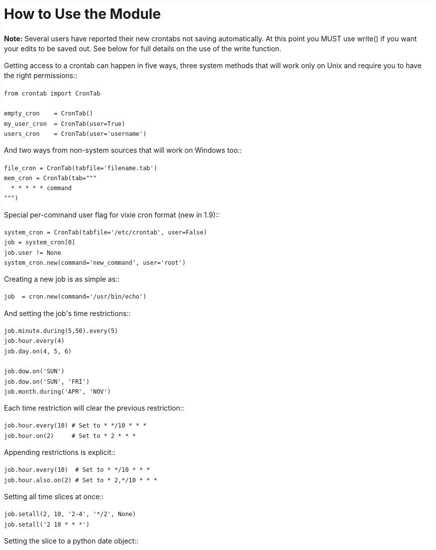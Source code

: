 How to Use the Module
=====================

**Note:** Several users have reported their new crontabs not saving automatically. At this point you MUST use write() if you want your edits to be saved out. See below for full details on the use of the write function.

Getting access to a crontab can happen in five ways, three system methods that
will work only on Unix and require you to have the right permissions::

    from crontab import CronTab

    empty_cron    = CronTab()
    my_user_cron  = CronTab(user=True)
    users_cron    = CronTab(user='username')

And two ways from non-system sources that will work on Windows too::

    file_cron = CronTab(tabfile='filename.tab')
    mem_cron = CronTab(tab="""
      * * * * * command
    """)

Special per-command user flag for vixie cron format (new in 1.9)::

    system_cron = CronTab(tabfile='/etc/crontab', user=False)
    job = system_cron[0]
    job.user != None
    system_cron.new(command='new_command', user='root')

Creating a new job is as simple as::

    job  = cron.new(command='/usr/bin/echo')

And setting the job's time restrictions::

    job.minute.during(5,50).every(5)
    job.hour.every(4)
    job.day.on(4, 5, 6)

    job.dow.on('SUN')
    job.dow.on('SUN', 'FRI')
    job.month.during('APR', 'NOV')

Each time restriction will clear the previous restriction::

    job.hour.every(10) # Set to * */10 * * *
    job.hour.on(2)     # Set to * 2 * * *

Appending restrictions is explicit::

    job.hour.every(10)  # Set to * */10 * * *
    job.hour.also.on(2) # Set to * 2,*/10 * * *

Setting all time slices at once::

    job.setall(2, 10, '2-4', '*/2', None)
    job.setall('2 10 * * *')

Setting the slice to a python date object::
